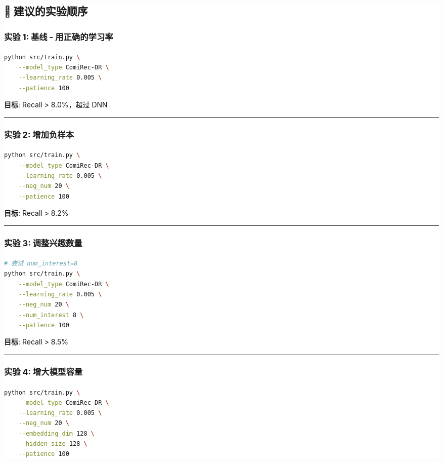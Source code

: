 
## 🧪 建议的实验顺序

### 实验 1: 基线 - 用正确的学习率

```bash
python src/train.py \
    --model_type ComiRec-DR \
    --learning_rate 0.005 \
    --patience 100
```

**目标**: Recall > 8.0%，超过 DNN

---

### 实验 2: 增加负样本

```bash
python src/train.py \
    --model_type ComiRec-DR \
    --learning_rate 0.005 \
    --neg_num 20 \
    --patience 100
```

**目标**: Recall > 8.2%

---

### 实验 3: 调整兴趣数量

```bash
# 尝试 num_interest=8
python src/train.py \
    --model_type ComiRec-DR \
    --learning_rate 0.005 \
    --neg_num 20 \
    --num_interest 8 \
    --patience 100
```

**目标**: Recall > 8.5%

---

### 实验 4: 增大模型容量

```bash
python src/train.py \
    --model_type ComiRec-DR \
    --learning_rate 0.005 \
    --neg_num 20 \
    --embedding_dim 128 \
    --hidden_size 128 \
    --patience 100
```
